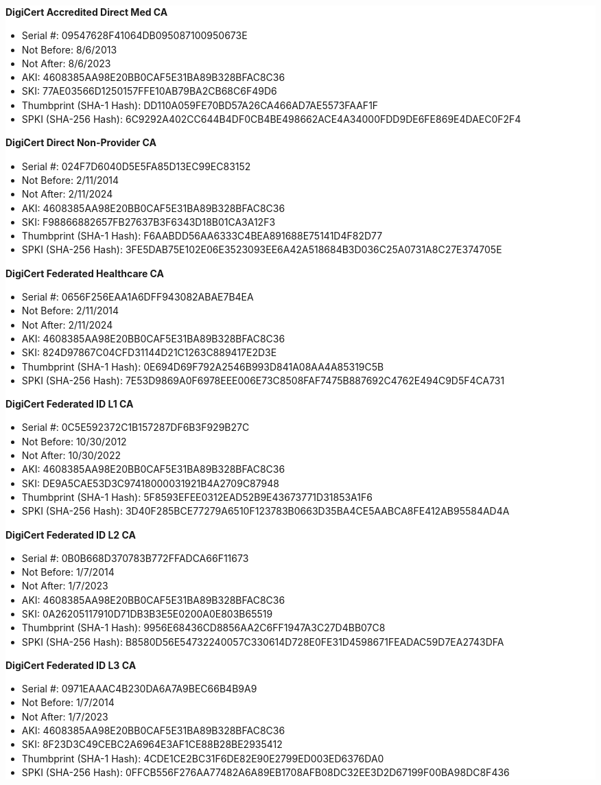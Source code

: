 **DigiCert Accredited Direct Med CA**
-	Serial #: 09547628F41064DB095087100950673E
-	Not Before: 8/6/2013
-	Not After: 8/6/2023
-	AKI: 4608385AA98E20BB0CAF5E31BA89B328BFAC8C36
-	SKI: 77AE03566D1250157FFE10AB79BA2CB68C6F49D6
-	Thumbprint (SHA-1 Hash): DD110A059FE70BD57A26CA466AD7AE5573FAAF1F
-	SPKI (SHA-256 Hash): 6C9292A402CC644B4DF0CB4BE498662ACE4A34000FDD9DE6FE869E4DAEC0F2F4 

**DigiCert Direct Non-Provider CA**
-	Serial #: 024F7D6040D5E5FA85D13EC99EC83152
-	Not Before: 2/11/2014
-	Not After: 2/11/2024
-	AKI: 4608385AA98E20BB0CAF5E31BA89B328BFAC8C36
-	SKI: F98866882657FB27637B3F6343D18B01CA3A12F3
-	Thumbprint (SHA-1 Hash): F6AABDD56AA6333C4BEA891688E75141D4F82D77
-	SPKI (SHA-256 Hash): 3FE5DAB75E102E06E3523093EE6A42A518684B3D036C25A0731A8C27E374705E 

**DigiCert Federated Healthcare CA**
-	Serial #: 0656F256EAA1A6DFF943082ABAE7B4EA
-	Not Before: 2/11/2014
-	Not After: 2/11/2024
-	AKI: 4608385AA98E20BB0CAF5E31BA89B328BFAC8C36
-	SKI: 824D97867C04CFD31144D21C1263C889417E2D3E
-	Thumbprint (SHA-1 Hash): 0E694D69F792A2546B993D841A08AA4A85319C5B
-	SPKI (SHA-256 Hash): 7E53D9869A0F6978EEE006E73C8508FAF7475B887692C4762E494C9D5F4CA731 

**DigiCert Federated ID L1 CA**
-	Serial #: 0C5E592372C1B157287DF6B3F929B27C
-	Not Before: 10/30/2012
-	Not After: 10/30/2022
-	AKI: 4608385AA98E20BB0CAF5E31BA89B328BFAC8C36
-	SKI: DE9A5CAE53D3C97418000031921B4A2709C87948
-	Thumbprint (SHA-1 Hash): 5F8593EFEE0312EAD52B9E43673771D31853A1F6
-	SPKI (SHA-256 Hash): 3D40F285BCE77279A6510F123783B0663D35BA4CE5AABCA8FE412AB95584AD4A

**DigiCert Federated ID L2 CA**
-	Serial #: 0B0B668D370783B772FFADCA66F11673
-	Not Before: 1/7/2014
-	Not After: 1/7/2023
-	AKI: 4608385AA98E20BB0CAF5E31BA89B328BFAC8C36
-	SKI: 0A26205117910D71DB3B3E5E0200A0E803B65519
-	Thumbprint (SHA-1 Hash): 9956E68436CD8856AA2C6FF1947A3C27D4BB07C8
-	SPKI (SHA-256 Hash): B8580D56E54732240057C330614D728E0FE31D4598671FEADAC59D7EA2743DFA

**DigiCert Federated ID L3 CA**
-	Serial #: 0971EAAAC4B230DA6A7A9BEC66B4B9A9
-	Not Before: 1/7/2014
-	Not After: 1/7/2023
-	AKI: 4608385AA98E20BB0CAF5E31BA89B328BFAC8C36
-	SKI: 8F23D3C49CEBC2A6964E3AF1CE88B28BE2935412
-	Thumbprint (SHA-1 Hash): 4CDE1CE2BC31F6DE82E90E2799ED003ED6376DA0
-	SPKI (SHA-256 Hash): 0FFCB556F276AA77482A6A89EB1708AFB08DC32EE3D2D67199F00BA98DC8F436

